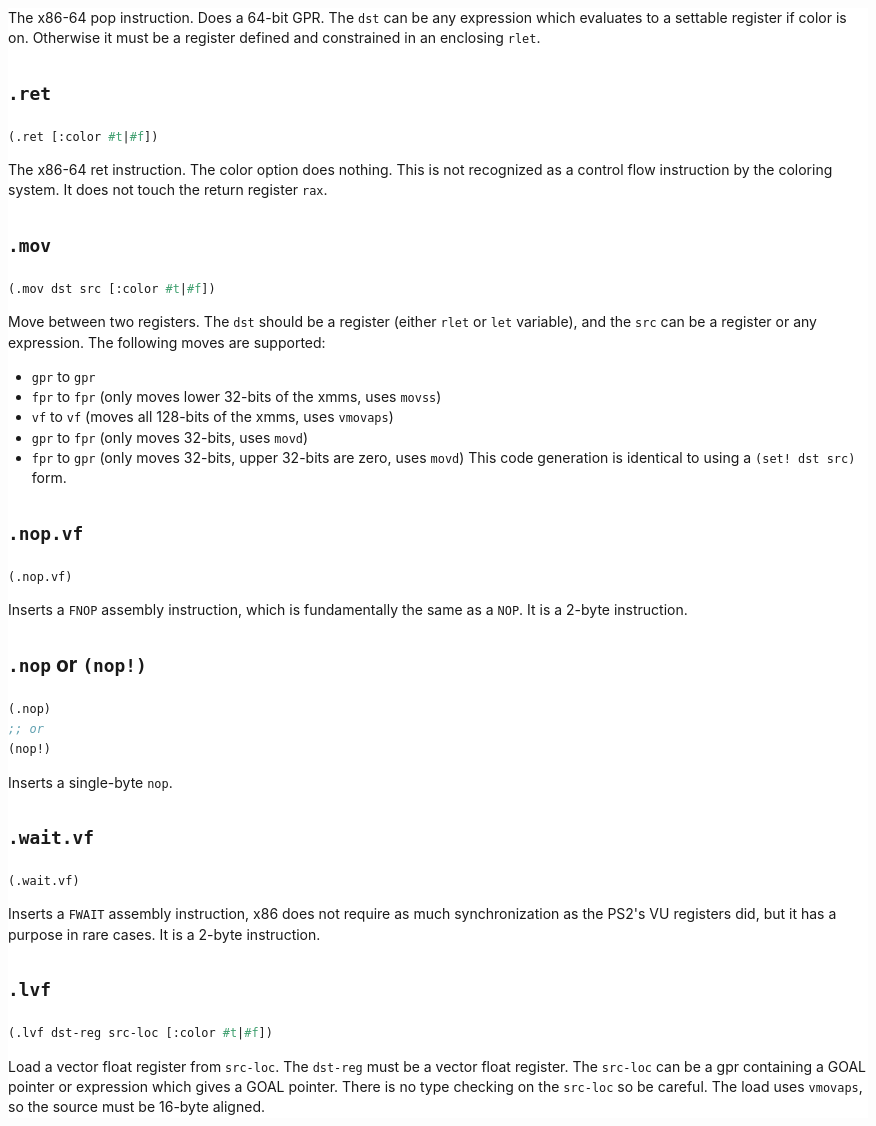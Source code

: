 The x86-64 pop instruction.  Does a 64-bit GPR. The `dst` can be any expression which evaluates to a settable register if color is on. Otherwise it must be a register defined and constrained in an enclosing `rlet`.

## `.ret`
```lisp
(.ret [:color #t|#f])
```

The x86-64 ret instruction. The color option does nothing. This is not recognized as a control flow instruction by the coloring system. It does not touch the return register `rax`.

## `.mov`
```lisp
(.mov dst src [:color #t|#f])
```
Move between two registers. The `dst` should be a register (either `rlet` or `let` variable), and the `src` can be a register or any expression.  The following moves are supported:
- `gpr` to `gpr`
- `fpr` to `fpr` (only moves lower 32-bits of the xmms, uses `movss`)
- `vf` to `vf` (moves all 128-bits of the xmms, uses `vmovaps`)
- `gpr` to `fpr` (only moves 32-bits, uses `movd`)
- `fpr` to `gpr` (only moves 32-bits, upper 32-bits are zero, uses `movd`)
This code generation is identical to using a `(set! dst src)` form.

## `.nop.vf`
```lisp
(.nop.vf)
```

Inserts a `FNOP` assembly instruction, which is fundamentally the same as a `NOP`. It is a 2-byte instruction.

## `.nop` or `(nop!)`
```lisp
(.nop)
;; or
(nop!)
```

Inserts a single-byte `nop`.

## `.wait.vf`
```lisp
(.wait.vf)
```

Inserts a `FWAIT` assembly instruction, x86 does not require as much synchronization as the PS2's VU registers did, but it has a purpose in rare cases. It is a 2-byte instruction.

## `.lvf`
```lisp
(.lvf dst-reg src-loc [:color #t|#f])
```
Load a vector float register from `src-loc`. The `dst-reg` must be a vector float register. The `src-loc` can be a gpr containing a GOAL pointer or expression which gives a GOAL pointer. There is no type checking on the `src-loc` so be careful. The load uses `vmovaps`, so the source must be 16-byte aligned. 
